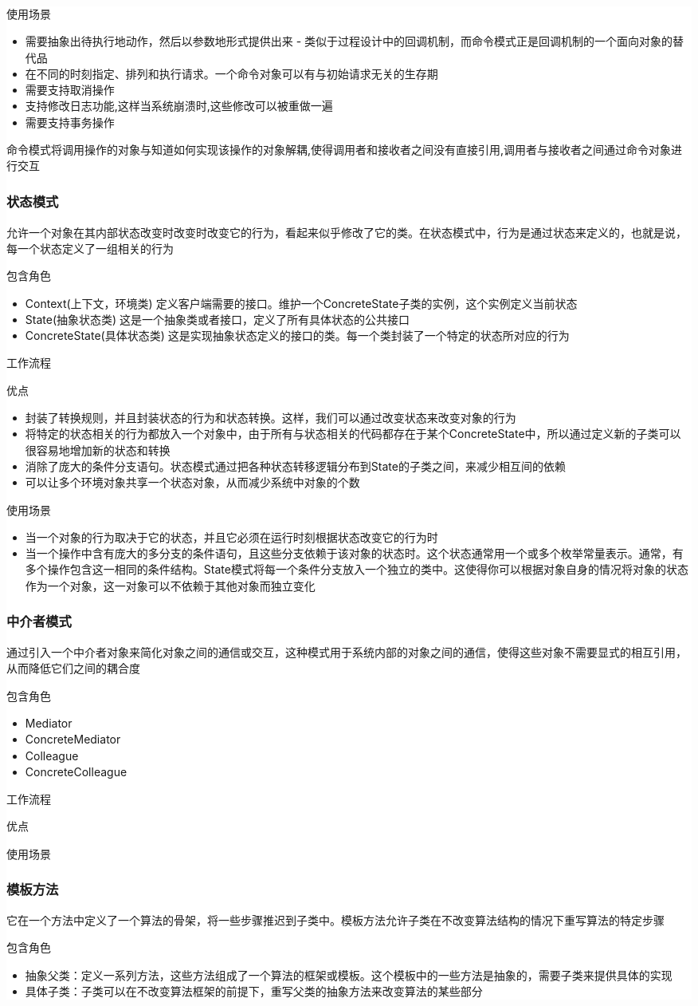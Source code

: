 使用场景

- 需要抽象出待执行地动作，然后以参数地形式提供出来 - 类似于过程设计中的回调机制，而命令模式正是回调机制的一个面向对象的替代品
- 在不同的时刻指定、排列和执行请求。一个命令对象可以有与初始请求无关的生存期
- 需要支持取消操作
- 支持修改日志功能,这样当系统崩溃时,这些修改可以被重做一遍
- 需要支持事务操作

命令模式将调用操作的对象与知道如何实现该操作的对象解耦,使得调用者和接收者之间没有直接引用,调用者与接收者之间通过命令对象进行交互

### 状态模式

允许一个对象在其内部状态改变时改变时改变它的行为，看起来似乎修改了它的类。在状态模式中，行为是通过状态来定义的，也就是说，每一个状态定义了一组相关的行为

包含角色

- Context(上下文，环境类) 定义客户端需要的接口。维护一个ConcreteState子类的实例，这个实例定义当前状态
- State(抽象状态类) 这是一个抽象类或者接口，定义了所有具体状态的公共接口
- ConcreteState(具体状态类) 这是实现抽象状态定义的接口的类。每一个类封装了一个特定的状态所对应的行为

工作流程

优点

- 封装了转换规则，并且封装状态的行为和状态转换。这样，我们可以通过改变状态来改变对象的行为
- 将特定的状态相关的行为都放入一个对象中，由于所有与状态相关的代码都存在于某个ConcreteState中，所以通过定义新的子类可以很容易地增加新的状态和转换
- 消除了庞大的条件分支语句。状态模式通过把各种状态转移逻辑分布到State的子类之间，来减少相互间的依赖
- 可以让多个环境对象共享一个状态对象，从而减少系统中对象的个数

使用场景

- 当一个对象的行为取决于它的状态，并且它必须在运行时刻根据状态改变它的行为时
- 当一个操作中含有庞大的多分支的条件语句，且这些分支依赖于该对象的状态时。这个状态通常用一个或多个枚举常量表示。通常，有多个操作包含这一相同的条件结构。State模式将每一个条件分支放入一个独立的类中。这使得你可以根据对象自身的情况将对象的状态作为一个对象，这一对象可以不依赖于其他对象而独立变化

### 中介者模式

通过引入一个中介者对象来简化对象之间的通信或交互，这种模式用于系统内部的对象之间的通信，使得这些对象不需要显式的相互引用，从而降低它们之间的耦合度

包含角色

- Mediator
- ConcreteMediator
- Colleague
- ConcreteColleague

工作流程

优点

使用场景

### 模板方法

它在一个方法中定义了一个算法的骨架，将一些步骤推迟到子类中。模板方法允许子类在不改变算法结构的情况下重写算法的特定步骤

包含角色

- 抽象父类：定义一系列方法，这些方法组成了一个算法的框架或模板。这个模板中的一些方法是抽象的，需要子类来提供具体的实现
- 具体子类：子类可以在不改变算法框架的前提下，重写父类的抽象方法来改变算法的某些部分
